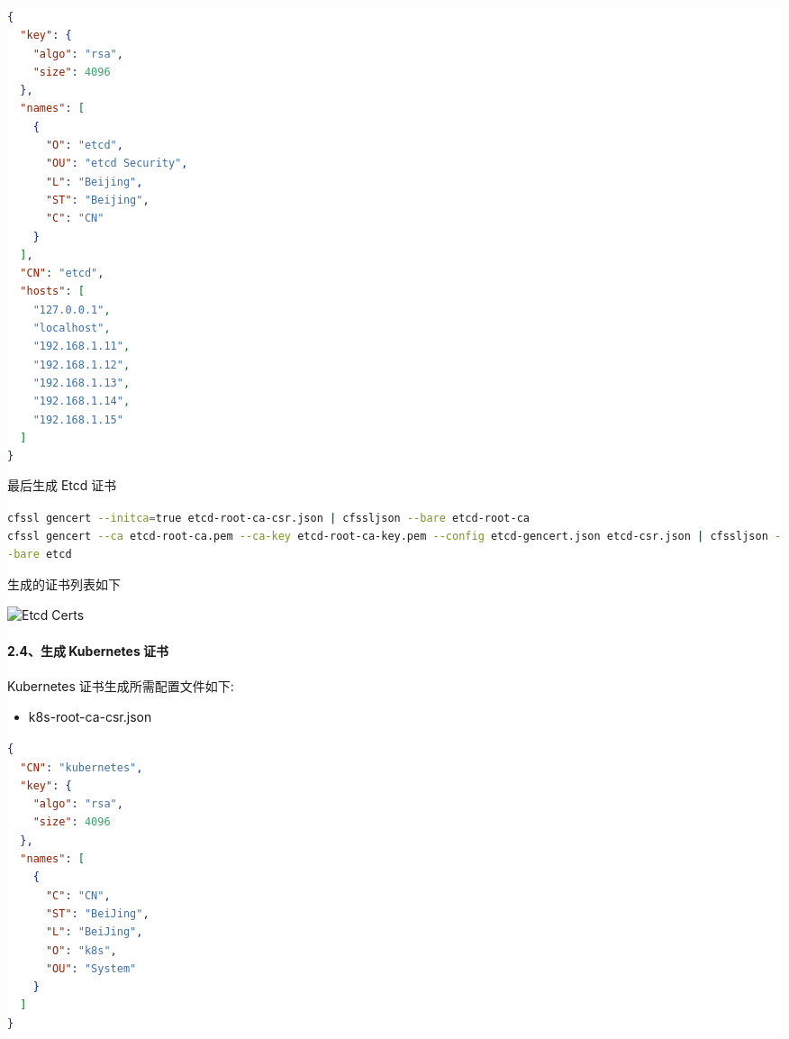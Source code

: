 ``` json
{
  "key": {
    "algo": "rsa",
    "size": 4096
  },
  "names": [
    {
      "O": "etcd",
      "OU": "etcd Security",
      "L": "Beijing",
      "ST": "Beijing",
      "C": "CN"
    }
  ],
  "CN": "etcd",
  "hosts": [
    "127.0.0.1",
    "localhost",
    "192.168.1.11",
    "192.168.1.12",
    "192.168.1.13",
    "192.168.1.14",
    "192.168.1.15"
  ]
}
```

最后生成 Etcd 证书

``` sh
cfssl gencert --initca=true etcd-root-ca-csr.json | cfssljson --bare etcd-root-ca
cfssl gencert --ca etcd-root-ca.pem --ca-key etcd-root-ca-key.pem --config etcd-gencert.json etcd-csr.json | cfssljson --bare etcd
```

生成的证书列表如下

![Etcd Certs](https://cdn.oss.link/markdown/2x0ja.jpg)

#### 2.4、生成 Kubernetes 证书

Kubernetes 证书生成所需配置文件如下:

- k8s-root-ca-csr.json

``` json
{
  "CN": "kubernetes",
  "key": {
    "algo": "rsa",
    "size": 4096
  },
  "names": [
    {
      "C": "CN",
      "ST": "BeiJing",
      "L": "BeiJing",
      "O": "k8s",
      "OU": "System"
    }
  ]
}
```
